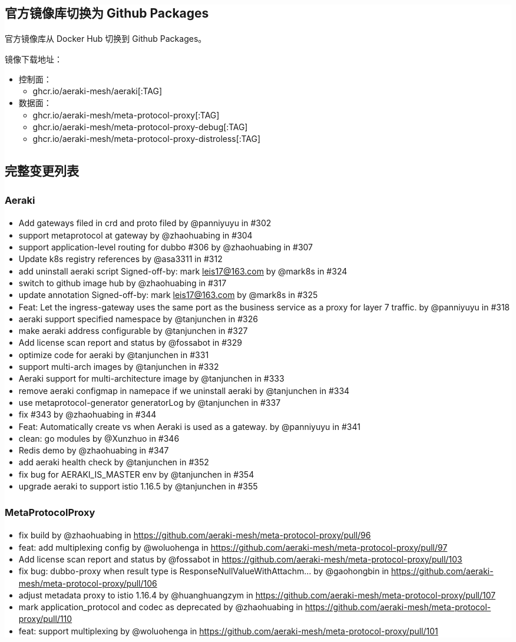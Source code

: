 ## 官方镜像库切换为 Github Packages

官方镜像库从 Docker Hub 切换到 Github Packages。

镜像下载地址：

* 控制面：
  * ghcr.io/aeraki-mesh/aeraki[:TAG]
* 数据面：
  * ghcr.io/aeraki-mesh/meta-protocol-proxy[:TAG]
  * ghcr.io/aeraki-mesh/meta-protocol-proxy-debug[:TAG]
  * ghcr.io/aeraki-mesh/meta-protocol-proxy-distroless[:TAG]


## 完整变更列表

### Aeraki

* Add gateways filed in crd and proto filed by @panniyuyu in #302
* support metaprotocol at gateway by @zhaohuabing in #304
* support application-level routing for dubbo #306 by @zhaohuabing in #307
* Update k8s registry references by @asa3311 in #312
* add uninstall aeraki script Signed-off-by: mark leis17@163.com by @mark8s in #324
* switch to github image hub by @zhaohuabing in #317
* update annotation Signed-off-by: mark leis17@163.com by @mark8s in #325
* Feat: Let the ingress-gateway uses the same port as the business service as a proxy for layer 7 traffic. by @panniyuyu in #318
* aeraki support specified namespace by @tanjunchen in #326
* make aeraki address configurable by @tanjunchen in #327
* Add license scan report and status by @fossabot in #329
* optimize code for aeraki by @tanjunchen in #331
* support multi-arch images by @tanjunchen in #332
* Aeraki support for multi-architecture image by @tanjunchen in #333
* remove aeraki configmap in namepace if we uninstall aeraki by @tanjunchen in #334
* use metaprotocol-generator generatorLog by @tanjunchen in #337
* fix #343 by @zhaohuabing in #344
* Feat: Automatically create vs when Aeraki is used as a gateway. by @panniyuyu in #341
* clean: go modules by @Xunzhuo in #346
* Redis demo by @zhaohuabing in #347
* add aeraki health check by @tanjunchen in #352
* fix bug for AERAKI_IS_MASTER env by @tanjunchen in #354
* upgrade aeraki to support istio 1.16.5 by @tanjunchen in #355

### MetaProtocolProxy
* fix build by @zhaohuabing in https://github.com/aeraki-mesh/meta-protocol-proxy/pull/96
* feat: add multiplexing config by @woluohenga in https://github.com/aeraki-mesh/meta-protocol-proxy/pull/97
* Add license scan report and status by @fossabot in https://github.com/aeraki-mesh/meta-protocol-proxy/pull/103
* fix bug: dubbo-proxy when result type is ResponseNullValueWithAttachm… by @gaohongbin in https://github.com/aeraki-mesh/meta-protocol-proxy/pull/106
* adjust  metadata proxy to istio 1.16.4 by @huanghuangzym in https://github.com/aeraki-mesh/meta-protocol-proxy/pull/107
* mark application_protocol and codec as deprecated by @zhaohuabing in https://github.com/aeraki-mesh/meta-protocol-proxy/pull/110
* feat: support multiplexing by @woluohenga in https://github.com/aeraki-mesh/meta-protocol-proxy/pull/101
